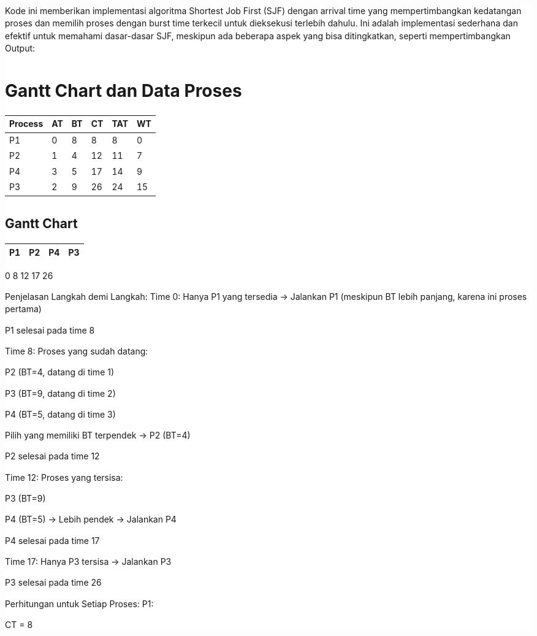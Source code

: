 Kode ini memberikan implementasi algoritma Shortest Job First (SJF) dengan arrival time yang mempertimbangkan kedatangan proses dan memilih proses dengan burst time terkecil untuk dieksekusi terlebih dahulu. Ini adalah implementasi sederhana dan efektif untuk memahami dasar-dasar SJF, meskipun ada beberapa aspek yang bisa ditingkatkan, seperti mempertimbangkan
Output: 
 
# Gantt Chart dan Data Proses

| Process | AT | BT | CT | TAT | WT |
|---------|----|----|----|-----|----|
| P1      | 0  | 8  | 8  | 8   | 0  |
| P2      | 1  | 4  | 12 | 11  | 7  |
| P4      | 3  | 5  | 17 | 14  | 9  |
| P3      | 2  | 9  | 26 | 24  | 15 |

## Gantt Chart

|  P1   |  P2  |  P4  |     P3     |
|-------|-------|-------|------------|
0       8      12      17           26

Penjelasan Langkah demi Langkah:
Time 0: Hanya P1 yang tersedia → Jalankan P1 (meskipun BT lebih panjang, karena ini proses pertama)

P1 selesai pada time 8

Time 8: Proses yang sudah datang:

P2 (BT=4, datang di time 1)

P3 (BT=9, datang di time 2)

P4 (BT=5, datang di time 3)

Pilih yang memiliki BT terpendek → P2 (BT=4)

P2 selesai pada time 12

Time 12: Proses yang tersisa:

P3 (BT=9)

P4 (BT=5) → Lebih pendek → Jalankan P4

P4 selesai pada time 17

Time 17: Hanya P3 tersisa → Jalankan P3

P3 selesai pada time 26

Perhitungan untuk Setiap Proses:
P1:

CT = 8
